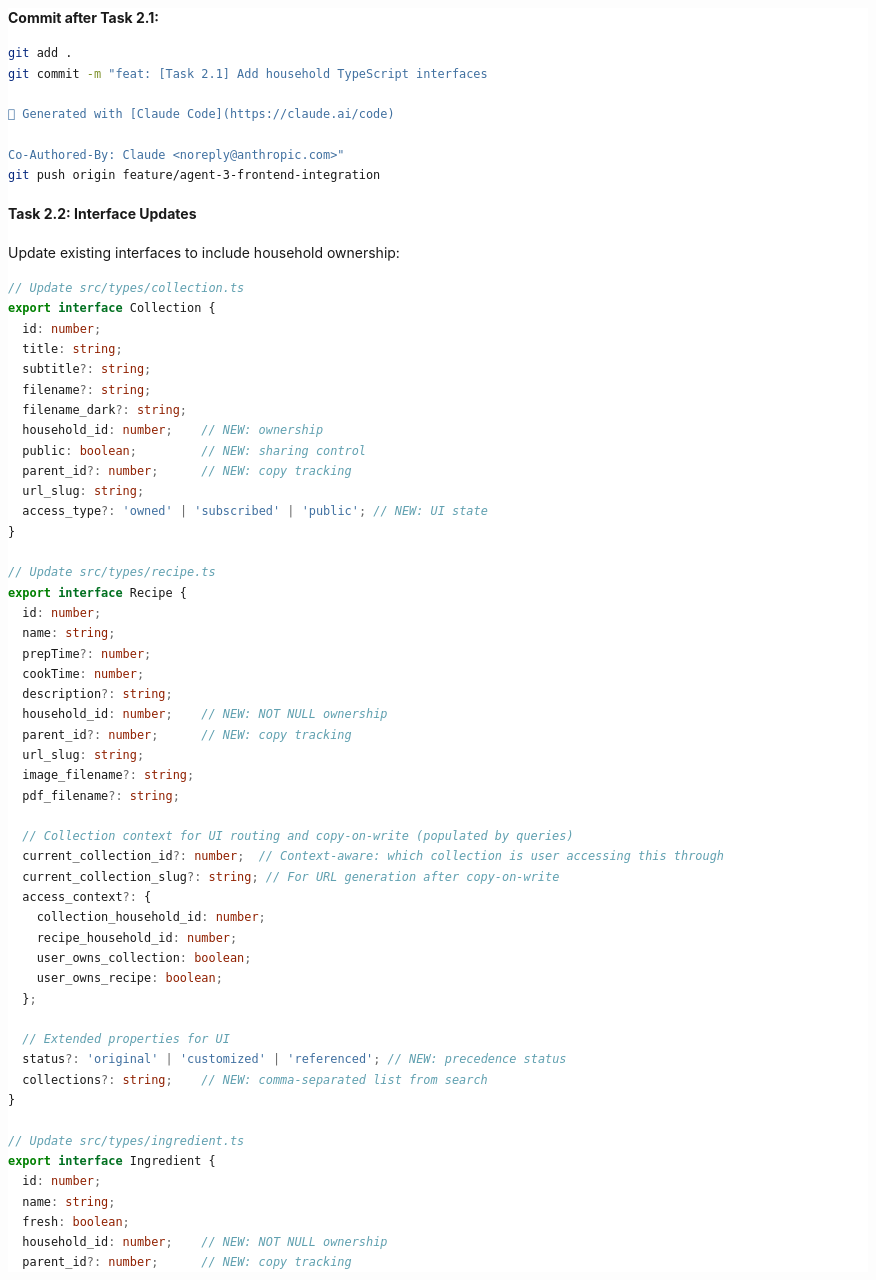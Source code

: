 **Commit after Task 2.1:**
```bash
git add .
git commit -m "feat: [Task 2.1] Add household TypeScript interfaces

🤖 Generated with [Claude Code](https://claude.ai/code)

Co-Authored-By: Claude <noreply@anthropic.com>"
git push origin feature/agent-3-frontend-integration
```

#### Task 2.2: Interface Updates
Update existing interfaces to include household ownership:
```typescript
// Update src/types/collection.ts
export interface Collection {
  id: number;
  title: string;
  subtitle?: string;
  filename?: string;
  filename_dark?: string;
  household_id: number;    // NEW: ownership
  public: boolean;         // NEW: sharing control
  parent_id?: number;      // NEW: copy tracking
  url_slug: string;
  access_type?: 'owned' | 'subscribed' | 'public'; // NEW: UI state
}

// Update src/types/recipe.ts
export interface Recipe {
  id: number;
  name: string;
  prepTime?: number;
  cookTime: number;
  description?: string;
  household_id: number;    // NEW: NOT NULL ownership
  parent_id?: number;      // NEW: copy tracking
  url_slug: string;
  image_filename?: string;
  pdf_filename?: string;
  
  // Collection context for UI routing and copy-on-write (populated by queries)
  current_collection_id?: number;  // Context-aware: which collection is user accessing this through
  current_collection_slug?: string; // For URL generation after copy-on-write
  access_context?: {
    collection_household_id: number;
    recipe_household_id: number;
    user_owns_collection: boolean;
    user_owns_recipe: boolean;
  };
  
  // Extended properties for UI
  status?: 'original' | 'customized' | 'referenced'; // NEW: precedence status
  collections?: string;    // NEW: comma-separated list from search
}

// Update src/types/ingredient.ts  
export interface Ingredient {
  id: number;
  name: string;
  fresh: boolean;
  household_id: number;    // NEW: NOT NULL ownership
  parent_id?: number;      // NEW: copy tracking
```